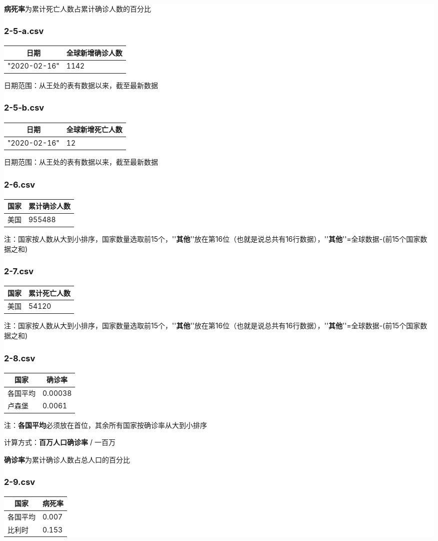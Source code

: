**病死率**为累计死亡人数占累计确诊人数的百分比

### 2-5-a.csv

| 日期         | 全球新增确诊人数 |
| ------------ | ---------------- |
| "2020-02-16" | 1142             |

日期范围：从王处的表有数据以来，截至最新数据

### 2-5-b.csv

| 日期         | 全球新增死亡人数 |
| ------------ | ---------------- |
| "2020-02-16" | 12               |

日期范围：从王处的表有数据以来，截至最新数据

### 2-6.csv

| 国家 | 累计确诊人数 |
| ---- | ------------ |
| 美国 | 955488       |

注：国家按人数从大到小排序，国家数量选取前15个，''**其他**''放在第16位（也就是说总共有16行数据），''**其他**''=全球数据-(前15个国家数据之和)

### 2-7.csv

| 国家 | 累计死亡人数 |
| ---- | ------------ |
| 美国 | 54120        |

注：国家按人数从大到小排序，国家数量选取前15个，''**其他**''放在第16位（也就是说总共有16行数据），''**其他**''=全球数据-(前15个国家数据之和)

### 2-8.csv

| 国家     | 确诊率  |
| -------- | ------- |
| 各国平均 | 0.00038 |
| 卢森堡   | 0.0061  |

注：**各国平均**必须放在首位，其余所有国家按确诊率从大到小排序

计算方式：**百万人口确诊率** / 一百万

**确诊率**为累计确诊人数占总人口的百分比

### 2-9.csv

| 国家     | 病死率 |
| -------- | ------ |
| 各国平均 | 0.007  |
| 比利时   | 0.153  |
